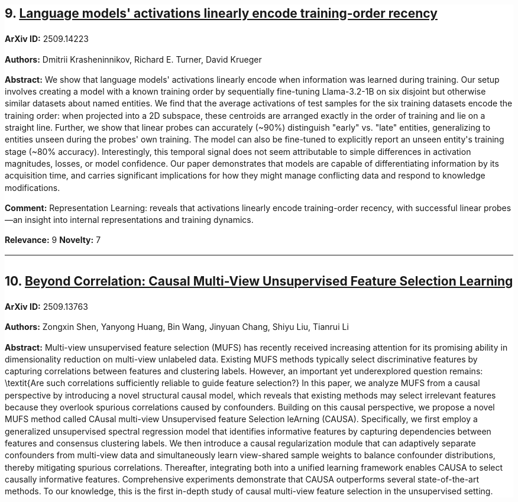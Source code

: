 
## 9. [Language models' activations linearly encode training-order recency](https://arxiv.org/abs/2509.14223) <a id="link9"></a>

**ArXiv ID:** 2509.14223

**Authors:** Dmitrii Krasheninnikov, Richard E. Turner, David Krueger

**Abstract:** We show that language models' activations linearly encode when information was learned during training. Our setup involves creating a model with a known training order by sequentially fine-tuning Llama-3.2-1B on six disjoint but otherwise similar datasets about named entities. We find that the average activations of test samples for the six training datasets encode the training order: when projected into a 2D subspace, these centroids are arranged exactly in the order of training and lie on a straight line. Further, we show that linear probes can accurately (~90%) distinguish "early" vs. "late" entities, generalizing to entities unseen during the probes' own training. The model can also be fine-tuned to explicitly report an unseen entity's training stage (~80% accuracy). Interestingly, this temporal signal does not seem attributable to simple differences in activation magnitudes, losses, or model confidence. Our paper demonstrates that models are capable of differentiating information by its acquisition time, and carries significant implications for how they might manage conflicting data and respond to knowledge modifications.

**Comment:** Representation Learning: reveals that activations linearly encode training-order recency, with successful linear probes—an insight into internal representations and training dynamics.

**Relevance:** 9
**Novelty:** 7

---

## 10. [Beyond Correlation: Causal Multi-View Unsupervised Feature Selection Learning](https://arxiv.org/abs/2509.13763) <a id="link10"></a>

**ArXiv ID:** 2509.13763

**Authors:** Zongxin Shen, Yanyong Huang, Bin Wang, Jinyuan Chang, Shiyu Liu, Tianrui Li

**Abstract:** Multi-view unsupervised feature selection (MUFS) has recently received increasing attention for its promising ability in dimensionality reduction on multi-view unlabeled data. Existing MUFS methods typically select discriminative features by capturing correlations between features and clustering labels. However, an important yet underexplored question remains: \textit{Are such correlations sufficiently reliable to guide feature selection?} In this paper, we analyze MUFS from a causal perspective by introducing a novel structural causal model, which reveals that existing methods may select irrelevant features because they overlook spurious correlations caused by confounders. Building on this causal perspective, we propose a novel MUFS method called CAusal multi-view Unsupervised feature Selection leArning (CAUSA). Specifically, we first employ a generalized unsupervised spectral regression model that identifies informative features by capturing dependencies between features and consensus clustering labels. We then introduce a causal regularization module that can adaptively separate confounders from multi-view data and simultaneously learn view-shared sample weights to balance confounder distributions, thereby mitigating spurious correlations. Thereafter, integrating both into a unified learning framework enables CAUSA to select causally informative features. Comprehensive experiments demonstrate that CAUSA outperforms several state-of-the-art methods. To our knowledge, this is the first in-depth study of causal multi-view feature selection in the unsupervised setting.

